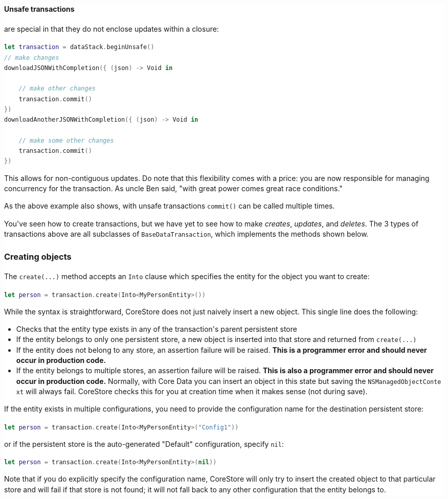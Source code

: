 #### Unsafe transactions
are special in that they do not enclose updates within a closure:
```swift
let transaction = dataStack.beginUnsafe()
// make changes
downloadJSONWithCompletion({ (json) -> Void in

    // make other changes
    transaction.commit()
})
downloadAnotherJSONWithCompletion({ (json) -> Void in

    // make some other changes
    transaction.commit()
})
```
This allows for non-contiguous updates. Do note that this flexibility comes with a price: you are now responsible for managing concurrency for the transaction. As uncle Ben said, "with great power comes great race conditions."

As the above example also shows, with unsafe transactions `commit()` can be called multiple times.


You've seen how to create transactions, but we have yet to see how to make *creates*, *updates*, and *deletes*. The 3 types of transactions above are all subclasses of `BaseDataTransaction`, which implements the methods shown below.

### Creating objects

The `create(...)` method accepts an `Into` clause which specifies the entity for the object you want to create:
```swift
let person = transaction.create(Into<MyPersonEntity>())
```
While the syntax is straightforward, CoreStore does not just naively insert a new object. This single line does the following:
- Checks that the entity type exists in any of the transaction's parent persistent store
- If the entity belongs to only one persistent store, a new object is inserted into that store and returned from `create(...)`
- If the entity does not belong to any store, an assertion failure will be raised. **This is a programmer error and should never occur in production code.**
- If the entity belongs to multiple stores, an assertion failure will be raised. **This is also a programmer error and should never occur in production code.** Normally, with Core Data you can insert an object in this state but saving the `NSManagedObjectContext` will always fail. CoreStore checks this for you at creation time when it makes sense (not during save).

If the entity exists in multiple configurations, you need to provide the configuration name for the destination persistent store:
```swift
let person = transaction.create(Into<MyPersonEntity>("Config1"))
```
or if the persistent store is the auto-generated "Default" configuration, specify `nil`:
```swift
let person = transaction.create(Into<MyPersonEntity>(nil))
```
Note that if you do explicitly specify the configuration name, CoreStore will only try to insert the created object to that particular store and will fail if that store is not found; it will not fall back to any other configuration that the entity belongs to. 
